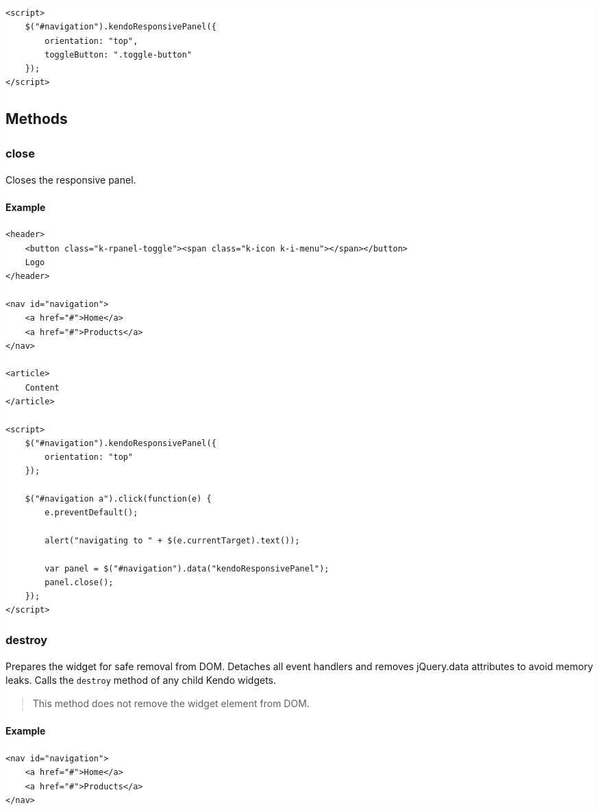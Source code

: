     <script>
        $("#navigation").kendoResponsivePanel({
            orientation: "top",
            toggleButton: ".toggle-button"
        });
    </script>

## Methods

### close

Closes the responsive panel.

#### Example

    <header>
        <button class="k-rpanel-toggle"><span class="k-icon k-i-menu"></span></button>
        Logo
    </header>

    <nav id="navigation">
        <a href="#">Home</a>
        <a href="#">Products</a>
    </nav>

    <article>
        Content
    </article>

    <script>
        $("#navigation").kendoResponsivePanel({
            orientation: "top"
        });

        $("#navigation a").click(function(e) {
            e.preventDefault();

            alert("navigating to " + $(e.currentTarget).text());

            var panel = $("#navigation").data("kendoResponsivePanel");
            panel.close();
        });
    </script>

### destroy

Prepares the widget for safe removal from DOM. Detaches all event handlers and removes jQuery.data attributes to avoid memory leaks. Calls the `destroy` method of any child Kendo widgets.

> This method does not remove the widget element from DOM.

#### Example

    <nav id="navigation">
        <a href="#">Home</a>
        <a href="#">Products</a>
    </nav>
